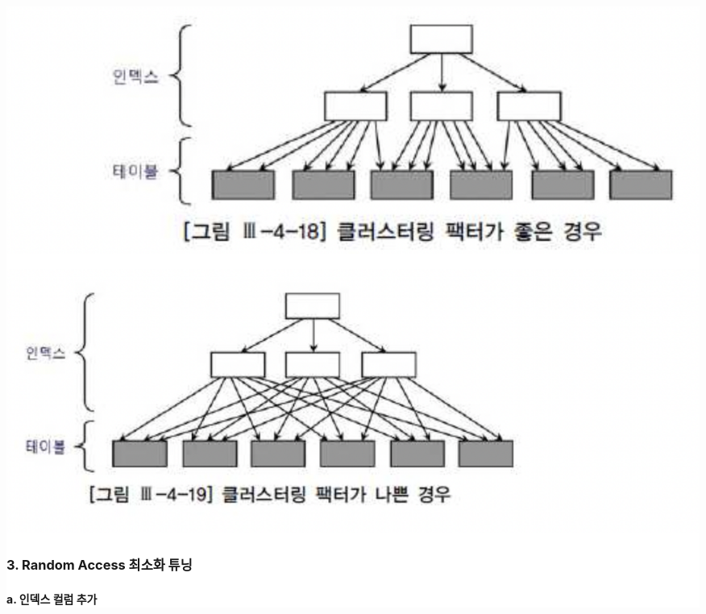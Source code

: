 ![스크린샷 2024-06-25 오전 6.41.54](../../img/391.png)

![스크린샷 2024-06-25 오전 6.44.00](../../img/392.png)





### 3. Random Access 최소화 튜닝

#### a. 인덱스 컬럼 추가
